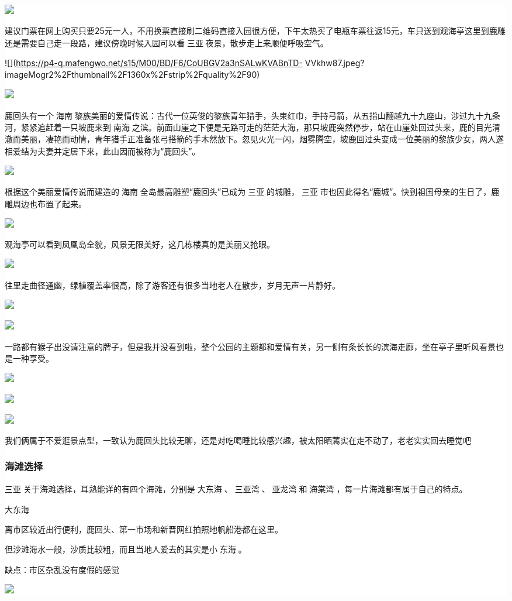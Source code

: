 ![](https://p3-q.mafengwo.net/s13/M00/38/13/wKgEaV2a3kiAZuW6AAtJVCm3Ebc33.jpeg?imageMogr2%2Fthumbnail%2F1360x%2Fstrip%2Fquality%2F90)

建议门票在网上购买只要25元一人，不用换票直接刷二维码直接入园很方便，下午太热买了电瓶车票往返15元，车只送到观海亭这里到鹿雕还是需要自己走一段路，建议傍晚时候入园可以看
三亚 夜景，散步走上来顺便呼吸空气。

![](https://p4-q.mafengwo.net/s15/M00/BD/F6/CoUBGV2a3nSALwKVABnTD-
VVkhw87.jpeg?imageMogr2%2Fthumbnail%2F1360x%2Fstrip%2Fquality%2F90)

![](https://b2-q.mafengwo.net/s13/M00/38/48/wKgEaV2a3nWASmQ9AAsQOVNJ6kA43.jpeg?imageMogr2%2Fthumbnail%2F1360x%2Fstrip%2Fquality%2F90)

鹿回头有一个 海南 黎族美丽的爱情传说：古代一位英俊的黎族青年猎手，头束红巾，手持弓箭，从五指山翻越九十九座山，涉过九十九条河，紧紧追赶着一只坡鹿来到 南海
之滨。前面山崖之下便是无路可走的茫茫大海，那只坡鹿突然停步，站在山崖处回过头来，鹿的目光清澈而美丽，凄艳而动情，青年猎手正准备张弓搭箭的手木然放下。忽见火光一闪，烟雾腾空，坡鹿回过头变成一位美丽的黎族少女，两人遂相爱结为夫妻并定居下来，此山因而被称为“鹿回头”。

![](https://b4-q.mafengwo.net/s13/M00/38/E9/wKgEaV2a3uGAFQDdAAtDAcXqEQ075.jpeg?imageMogr2%2Fthumbnail%2F1360x%2Fstrip%2Fquality%2F90)

根据这个美丽爱情传说而建造的 海南 全岛最高雕塑“鹿回头”已成为 三亚 的城雕， 三亚 市也因此得名“鹿城”。快到祖国母亲的生日了，鹿雕周边也布置了起来。

![](https://b4-q.mafengwo.net/s13/M00/39/89/wKgEaV2a30eAKzXAAA8LmC1WFc493.jpeg?imageMogr2%2Fthumbnail%2F1360x%2Fstrip%2Fquality%2F90)

观海亭可以看到凤凰岛全貌，风景无限美好，这几栋楼真的是美丽又抢眼。

![](https://b2-q.mafengwo.net/s13/M00/39/B7/wKgEaV2a32eAKe2QABC1KGKl1zc65.jpeg?imageMogr2%2Fthumbnail%2F1360x%2Fstrip%2Fquality%2F90)

往里走曲径通幽，绿植覆盖率很高，除了游客还有很多当地老人在散步，岁月无声一片静好。

![](https://b2-q.mafengwo.net/s15/M00/BF/F3/CoUBGV2a37CAVCPkABeDKCOm66E54.jpeg?imageMogr2%2Fthumbnail%2F1360x%2Fstrip%2Fquality%2F90)

![](https://b4-q.mafengwo.net/s15/M00/BF/F4/CoUBGV2a37GAWoWoABoQuRfO0Co21.jpeg?imageMogr2%2Fthumbnail%2F1360x%2Fstrip%2Fquality%2F90)

一路都有猴子出没请注意的牌子，但是我并没看到啦，整个公园的主题都和爱情有关，另一侧有条长长的滨海走廊，坐在亭子里听风看景也是一种享受。

![](https://b3-q.mafengwo.net/s13/M00/3A/9A/wKgEaV2a4AqAMPvsABcSuRlemPI61.jpeg?imageMogr2%2Fthumbnail%2F1360x%2Fstrip%2Fquality%2F90)

![](https://b2-q.mafengwo.net/s15/M00/C0/81/CoUBGV2a4AuAVkA3ABod89ec3as02.jpeg?imageMogr2%2Fthumbnail%2F1360x%2Fstrip%2Fquality%2F90)

![](https://n4-q.mafengwo.net/s13/M00/3A/9C/wKgEaV2a4AuAROl5AAzeOpdz3ec68.jpeg?imageMogr2%2Fthumbnail%2F1360x%2Fstrip%2Fquality%2F90)

我们俩属于不爱逛景点型，一致认为鹿回头比较无聊，还是对吃喝睡比较感兴趣，被太阳晒蔫实在走不动了，老老实实回去睡觉吧

### 海滩选择

三亚 关于海滩选择，耳熟能详的有四个海滩，分别是 大东海 、 三亚湾 、 亚龙湾 和 海棠湾 ，每一片海滩都有属于自己的特点。

大东海

离市区较近出行便利，鹿回头、第一市场和新晋网红拍照地帆船港都在这里。

但沙滩海水一般，沙质比较粗，而且当地人爱去的其实是小 东海 。

缺点：市区杂乱没有度假的感觉

![](https://p1-q.mafengwo.net/s15/M00/CB/69/CoUBGV2a55GAZcFyAAtJPRwQXVY022.png?imageMogr2%2Fthumbnail%2F1360x%2Fstrip%2Fquality%2F90)
